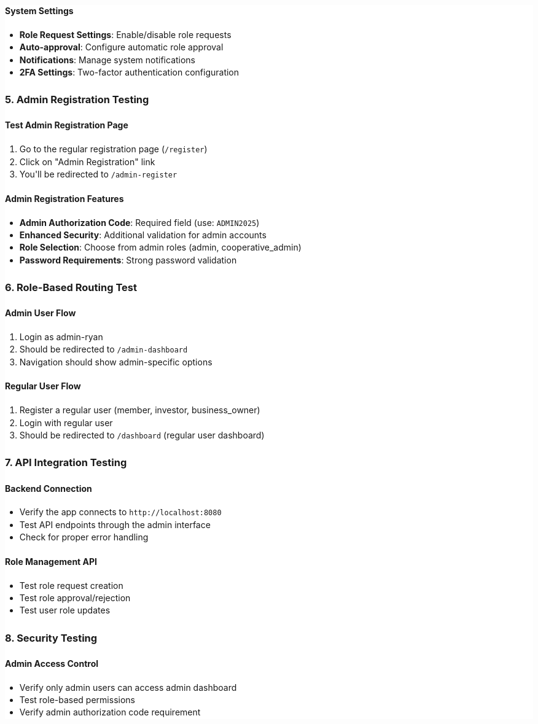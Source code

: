#### System Settings
- **Role Request Settings**: Enable/disable role requests
- **Auto-approval**: Configure automatic role approval
- **Notifications**: Manage system notifications
- **2FA Settings**: Two-factor authentication configuration

### 5. Admin Registration Testing

#### Test Admin Registration Page
1. Go to the regular registration page (`/register`)
2. Click on "Admin Registration" link
3. You'll be redirected to `/admin-register`

#### Admin Registration Features
- **Admin Authorization Code**: Required field (use: `ADMIN2025`)
- **Enhanced Security**: Additional validation for admin accounts
- **Role Selection**: Choose from admin roles (admin, cooperative_admin)
- **Password Requirements**: Strong password validation

### 6. Role-Based Routing Test

#### Admin User Flow
1. Login as admin-ryan
2. Should be redirected to `/admin-dashboard`
3. Navigation should show admin-specific options

#### Regular User Flow
1. Register a regular user (member, investor, business_owner)
2. Login with regular user
3. Should be redirected to `/dashboard` (regular user dashboard)

### 7. API Integration Testing

#### Backend Connection
- Verify the app connects to `http://localhost:8080`
- Test API endpoints through the admin interface
- Check for proper error handling

#### Role Management API
- Test role request creation
- Test role approval/rejection
- Test user role updates

### 8. Security Testing

#### Admin Access Control
- Verify only admin users can access admin dashboard
- Test role-based permissions
- Verify admin authorization code requirement
